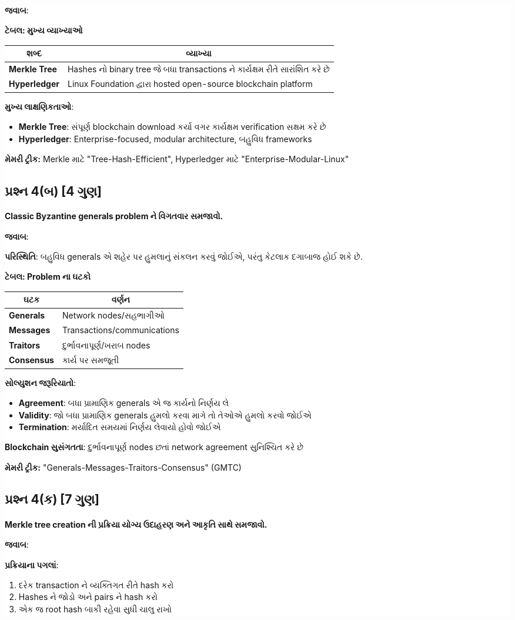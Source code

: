**જવાબ**:

**ટેબલ: મુખ્ય વ્યાખ્યાઓ**

| શબ્દ | વ્યાખ્યા |
|-----|-------|
| **Merkle Tree** | Hashes નો binary tree જે બધા transactions ને કાર્યક્ષમ રીતે સારાંશિત કરે છે |
| **Hyperledger** | Linux Foundation દ્વારા hosted open-source blockchain platform |

**મુખ્ય લાક્ષણિકતાઓ**:

- **Merkle Tree**: સંપૂર્ણ blockchain download કર્યા વગર કાર્યક્ષમ verification સક્ષમ કરે છે
- **Hyperledger**: Enterprise-focused, modular architecture, બહુવિધ frameworks

**મેમરી ટ્રીક:** Merkle માટે "Tree-Hash-Efficient", Hyperledger માટે "Enterprise-Modular-Linux"

## પ્રશ્ન 4(બ) [4 ગુણ]

**Classic Byzantine generals problem ને વિગતવાર સમજાવો.**

**જવાબ**:

**પરિસ્થિતિ**: બહુવિધ generals એ શહેર પર હુમલાનું સંકલન કરવું જોઈએ, પરંતુ કેટલાક દગાબાજ હોઈ શકે છે.

**ટેબલ: Problem ના ઘટકો**

| ઘટક | વર્ણન |
|-----|------|
| **Generals** | Network nodes/સહભાગીઓ |
| **Messages** | Transactions/communications |
| **Traitors** | દુર્ભાવનાપૂર્ણ/ખરાબ nodes |
| **Consensus** | કાર્ય પર સમજૂતી |

**સોલ્યુશન જરૂરિયાતો**:

- **Agreement**: બધા પ્રામાણિક generals એ જ કાર્યનો નિર્ણય લે
- **Validity**: જો બધા પ્રામાણિક generals હુમલો કરવા માગે તો તેઓએ હુમલો કરવો જોઈએ
- **Termination**: મર્યાદિત સમયમાં નિર્ણય લેવાયો હોવો જોઈએ

**Blockchain સુસંગતતા**: દુર્ભાવનાપૂર્ણ nodes છતાં network agreement સુનિશ્ચિત કરે છે

**મેમરી ટ્રીક:** "Generals-Messages-Traitors-Consensus" (GMTC)

## પ્રશ્ન 4(ક) [7 ગુણ]

**Merkle tree creation ની પ્રક્રિયા યોગ્ય ઉદાહરણ અને આકૃતિ સાથે સમજાવો.**

**જવાબ**:

**પ્રક્રિયાના પગલાં**:

1. દરેક transaction ને વ્યક્તિગત રીતે hash કરો
2. Hashes ને જોડો અને pairs ને hash કરો
3. એક જ root hash બાકી રહેવા સુધી ચાલુ રાખો

